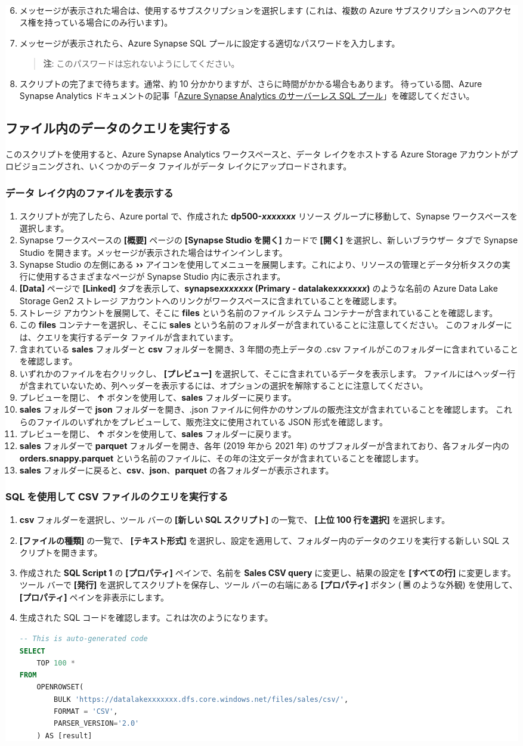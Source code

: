 6. メッセージが表示された場合は、使用するサブスクリプションを選択します (これは、複数の Azure サブスクリプションへのアクセス権を持っている場合にのみ行います)。
7. メッセージが表示されたら、Azure Synapse SQL プールに設定する適切なパスワードを入力します。

    > **注**: このパスワードは忘れないようにしてください。

8. スクリプトの完了まで待ちます。通常、約 10 分かかりますが、さらに時間がかかる場合もあります。 待っている間、Azure Synapse Analytics ドキュメントの記事「[Azure Synapse Analytics のサーバーレス SQL プール](https://docs.microsoft.com/azure/synapse-analytics/sql/on-demand-workspace-overview)」を確認してください。

## <a name="query-data-in-files"></a>ファイル内のデータのクエリを実行する

このスクリプトを使用すると、Azure Synapse Analytics ワークスペースと、データ レイクをホストする Azure Storage アカウントがプロビジョニングされ、いくつかのデータ ファイルがデータ レイクにアップロードされます。

### <a name="view-files-in-the-data-lake"></a>データ レイク内のファイルを表示する

1. スクリプトが完了したら、Azure portal で、作成された **dp500-*xxxxxxx*** リソース グループに移動して、Synapse ワークスペースを選択します。
2. Synapse ワークスペースの **[概要]** ページの **[Synapse Studio を開く]** カードで **[開く]** を選択し、新しいブラウザー タブで Synapse Studio を開きます。メッセージが表示された場合はサインインします。
3. Synapse Studio の左側にある **&rsaquo;&rsaquo;** アイコンを使用してメニューを展開します。これにより、リソースの管理とデータ分析タスクの実行に使用するさまざまなページが Synapse Studio 内に表示されます。
4. **[Data]** ページで **[Linked]** タブを表示して、**synapse*xxxxxxx* (Primary - datalake*xxxxxxx*)** のような名前の Azure Data Lake Storage Gen2 ストレージ アカウントへのリンクがワークスペースに含まれていることを確認します。
5. ストレージ アカウントを展開して、そこに **files** という名前のファイル システム コンテナーが含まれていることを確認します。
6. この **files** コンテナーを選択し、そこに **sales** という名前のフォルダーが含まれていることに注意してください。 このフォルダーには、クエリを実行するデータ ファイルが含まれています。
7. 含まれている **sales** フォルダーと **csv** フォルダーを開き、3 年間の売上データの .csv ファイルがこのフォルダーに含まれていることを確認します。
8. いずれかのファイルを右クリックし、 **[プレビュー]** を選択して、そこに含まれているデータを表示します。 ファイルにはヘッダー行が含まれていないため、列ヘッダーを表示するには、オプションの選択を解除することに注意してください。
9. プレビューを閉じ、 **&#8593;** ボタンを使用して、**sales** フォルダーに戻ります。
10. **sales** フォルダーで **json** フォルダーを開き、.json ファイルに何件かのサンプルの販売注文が含まれていることを確認します。 これらのファイルのいずれかをプレビューして、販売注文に使用されている JSON 形式を確認します。
11. プレビューを閉じ、 **&#8593;** ボタンを使用して、**sales** フォルダーに戻ります。
12. **sales** フォルダーで **parquet** フォルダーを開き、各年 (2019 年から 2021 年) のサブフォルダーが含まれており、各フォルダー内の **orders.snappy.parquet** という名前のファイルに、その年の注文データが含まれていることを確認します。 
13. **sales** フォルダーに戻ると、**csv**、**json**、**parquet** の各フォルダーが表示されます。

### <a name="use-sql-to-query-csv-files"></a>SQL を使用して CSV ファイルのクエリを実行する

1. **csv** フォルダーを選択し、ツール バーの **[新しい SQL スクリプト]** の一覧で、 **[上位 100 行を選択]** を選択します。
2. **[ファイルの種類]** の一覧で、 **[テキスト形式]** を選択し、設定を適用して、フォルダー内のデータのクエリを実行する新しい SQL スクリプトを開きます。
3. 作成された **SQL Script 1** の **[プロパティ]** ペインで、名前を **Sales CSV query** に変更し、結果の設定を **[すべての行]** に変更します。 ツール バーで **[発行]** を選択してスクリプトを保存し、ツール バーの右端にある **[プロパティ]** ボタン ( **&#128463;** のような外観) を使用して、 **[プロパティ]** ペインを非表示にします。
4. 生成された SQL コードを確認します。これは次のようになります。

    ```SQL
    -- This is auto-generated code
    SELECT
        TOP 100 *
    FROM
        OPENROWSET(
            BULK 'https://datalakexxxxxxx.dfs.core.windows.net/files/sales/csv/',
            FORMAT = 'CSV',
            PARSER_VERSION='2.0'
        ) AS [result]
    ```
